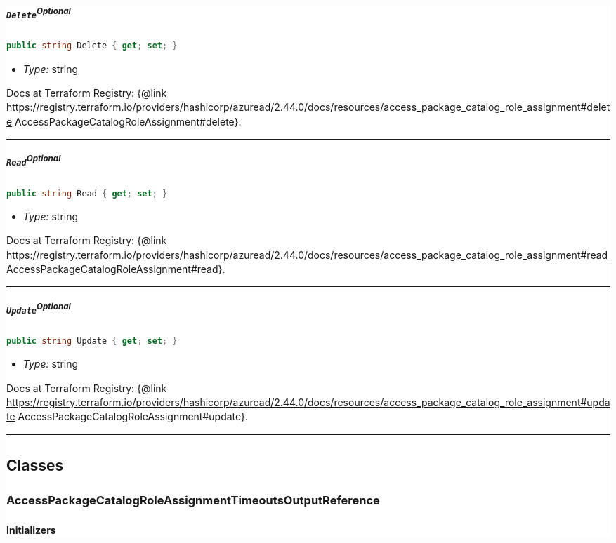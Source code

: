 ##### `Delete`<sup>Optional</sup> <a name="Delete" id="@cdktf/provider-azuread.accessPackageCatalogRoleAssignment.AccessPackageCatalogRoleAssignmentTimeouts.property.delete"></a>

```csharp
public string Delete { get; set; }
```

- *Type:* string

Docs at Terraform Registry: {@link https://registry.terraform.io/providers/hashicorp/azuread/2.44.0/docs/resources/access_package_catalog_role_assignment#delete AccessPackageCatalogRoleAssignment#delete}.

---

##### `Read`<sup>Optional</sup> <a name="Read" id="@cdktf/provider-azuread.accessPackageCatalogRoleAssignment.AccessPackageCatalogRoleAssignmentTimeouts.property.read"></a>

```csharp
public string Read { get; set; }
```

- *Type:* string

Docs at Terraform Registry: {@link https://registry.terraform.io/providers/hashicorp/azuread/2.44.0/docs/resources/access_package_catalog_role_assignment#read AccessPackageCatalogRoleAssignment#read}.

---

##### `Update`<sup>Optional</sup> <a name="Update" id="@cdktf/provider-azuread.accessPackageCatalogRoleAssignment.AccessPackageCatalogRoleAssignmentTimeouts.property.update"></a>

```csharp
public string Update { get; set; }
```

- *Type:* string

Docs at Terraform Registry: {@link https://registry.terraform.io/providers/hashicorp/azuread/2.44.0/docs/resources/access_package_catalog_role_assignment#update AccessPackageCatalogRoleAssignment#update}.

---

## Classes <a name="Classes" id="Classes"></a>

### AccessPackageCatalogRoleAssignmentTimeoutsOutputReference <a name="AccessPackageCatalogRoleAssignmentTimeoutsOutputReference" id="@cdktf/provider-azuread.accessPackageCatalogRoleAssignment.AccessPackageCatalogRoleAssignmentTimeoutsOutputReference"></a>

#### Initializers <a name="Initializers" id="@cdktf/provider-azuread.accessPackageCatalogRoleAssignment.AccessPackageCatalogRoleAssignmentTimeoutsOutputReference.Initializer"></a>

